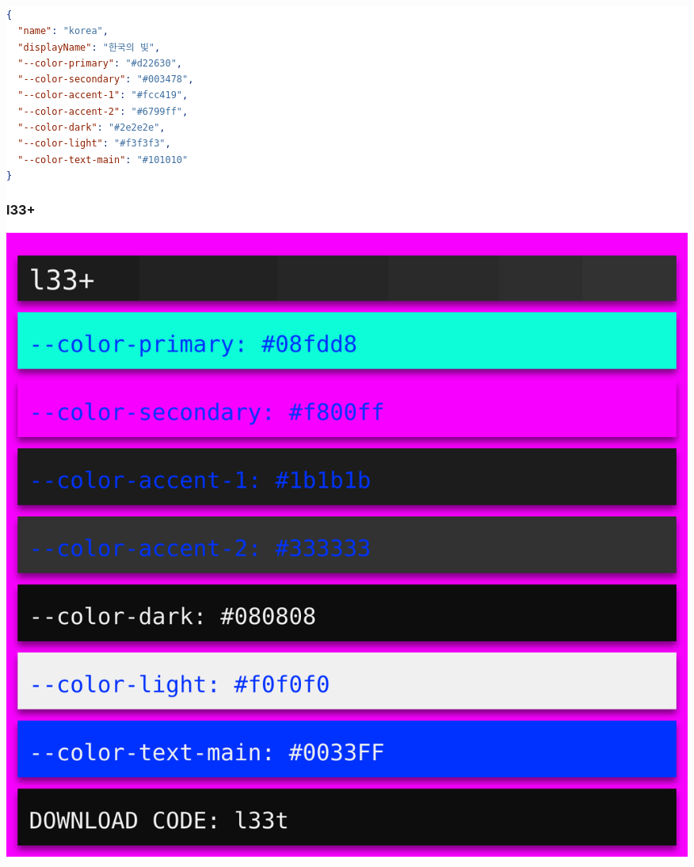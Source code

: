 ```json
{
  "name": "korea",
  "displayName": "한국의 빛",
  "--color-primary": "#d22630",
  "--color-secondary": "#003478",
  "--color-accent-1": "#fcc419",
  "--color-accent-2": "#6799ff",
  "--color-dark": "#2e2e2e",
  "--color-light": "#f3f3f3",
  "--color-text-main": "#101010"
}
```

### l33+
![l33+](themes/l33t.svg)
